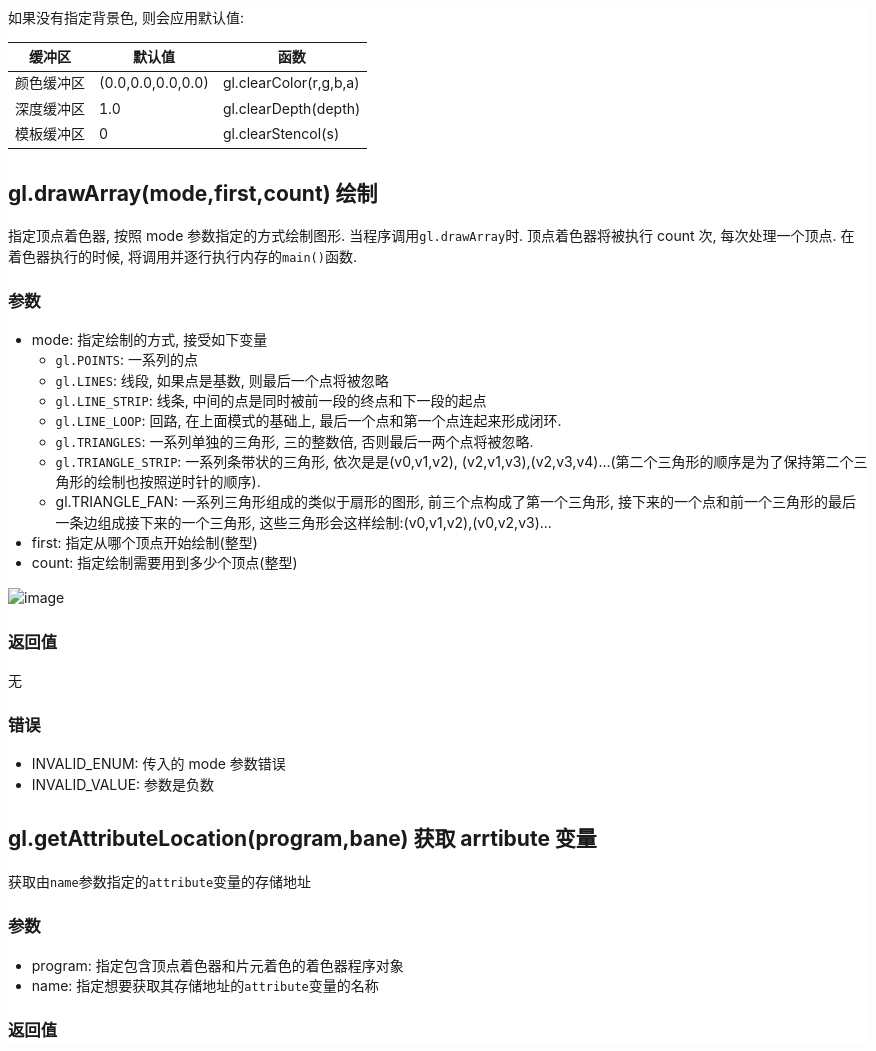 如果没有指定背景色, 则会应用默认值:

| 缓冲区     | 默认值            | 函数                   |
| ---------- | ----------------- | ---------------------- |
| 颜色缓冲区 | (0.0,0.0,0.0,0.0) | gl.clearColor(r,g,b,a) |
| 深度缓冲区 | 1.0               | gl.clearDepth(depth)   |
| 模板缓冲区 | 0                 | gl.clearStencol(s)     |

## gl.drawArray(mode,first,count) 绘制

指定顶点着色器, 按照 mode 参数指定的方式绘制图形. 当程序调用`gl.drawArray`时. 顶点着色器将被执行 count 次, 每次处理一个顶点. 在着色器执行的时候, 将调用并逐行执行内存的`main()`函数.

### 参数

-   mode: 指定绘制的方式, 接受如下变量
    -   `gl.POINTS`: 一系列的点
    -   `gl.LINES`: 线段, 如果点是基数, 则最后一个点将被忽略
    -   `gl.LINE_STRIP`: 线条, 中间的点是同时被前一段的终点和下一段的起点
    -   `gl.LINE_LOOP`: 回路, 在上面模式的基础上, 最后一个点和第一个点连起来形成闭环.
    -   `gl.TRIANGLES`: 一系列单独的三角形, 三的整数倍, 否则最后一两个点将被忽略.
    -   `gl.TRIANGLE_STRIP`: 一系列条带状的三角形, 依次是是(v0,v1,v2), (v2,v1,v3),(v2,v3,v4)...(第二个三角形的顺序是为了保持第二个三角形的绘制也按照逆时针的顺序).
    -   gl.TRIANGLE_FAN: 一系列三角形组成的类似于扇形的图形, 前三个点构成了第一个三角形, 接下来的一个点和前一个三角形的最后一条边组成接下来的一个三角形, 这些三角形会这样绘制:(v0,v1,v2),(v0,v2,v3)...
-   first: 指定从哪个顶点开始绘制(整型)
-   count: 指定绘制需要用到多少个顶点(整型)

![image](/assets/2021-4-22/drawArray.png)

### 返回值

无

### 错误

-   INVALID_ENUM: 传入的 mode 参数错误
-   INVALID_VALUE: 参数是负数

## gl.getAttributeLocation(program,bane) 获取 arrtibute 变量

获取由`name`参数指定的`attribute`变量的存储地址

### 参数

-   program: 指定包含顶点着色器和片元着色的着色器程序对象
-   name: 指定想要获取其存储地址的`attribute`变量的名称

### 返回值
